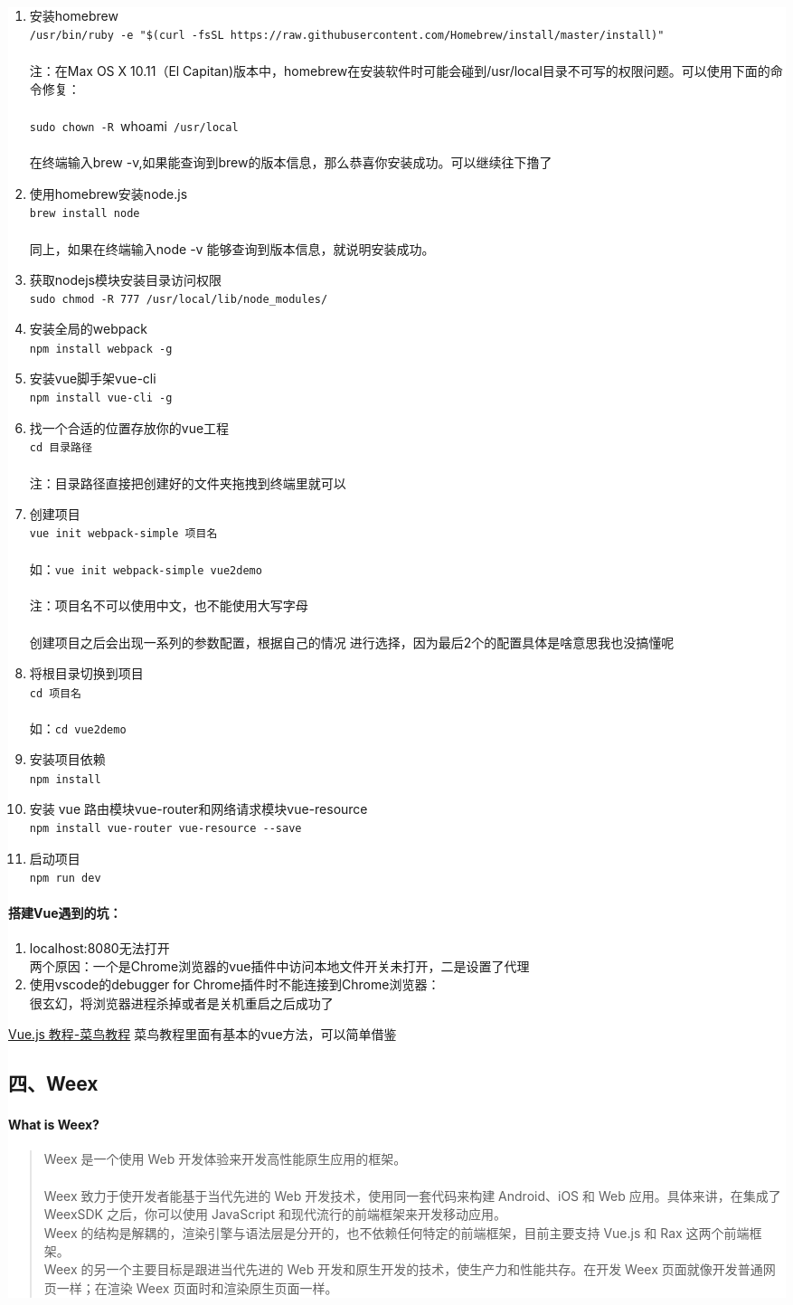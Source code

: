 1. 安装homebrew
<br>`/usr/bin/ruby -e "$(curl -fsSL https://raw.githubusercontent.com/Homebrew/install/master/install)"`<br/>
<br>注：在Max OS X 10.11（El Capitan)版本中，homebrew在安装软件时可能会碰到/usr/local目录不可写的权限问题。可以使用下面的命令修复：<br/>
<br>`sudo chown -R `whoami` /usr/local`<br/>
<br>在终端输入brew -v,如果能查询到brew的版本信息，那么恭喜你安装成功。可以继续往下撸了<br/>

2. 使用homebrew安装node.js
<br>`brew install node`<br/>
<br>同上，如果在终端输入node -v 能够查询到版本信息，就说明安装成功。<br/>

3. 获取nodejs模块安装目录访问权限
<br>`sudo chmod -R 777 /usr/local/lib/node_modules/`<br/>

4. 安装全局的webpack
<br>`npm install webpack -g`<br/>

5. 安装vue脚手架vue-cli
<br>`npm install vue-cli -g`<br/>

6. 找一个合适的位置存放你的vue工程
<br>`cd 目录路径 `<br/>
<br>注：目录路径直接把创建好的文件夹拖拽到终端里就可以<br/>

7. 创建项目
<br>`vue init webpack-simple 项目名`<br/>
<br>如：`vue init webpack-simple vue2demo`<br/>
<br>注：项目名不可以使用中文，也不能使用大写字母<br/>
<br>创建项目之后会出现一系列的参数配置，根据自己的情况 进行选择，因为最后2个的配置具体是啥意思我也没搞懂呢<br/>

8. 将根目录切换到项目
<br>`cd 项目名`<br/>
<br>如：`cd vue2demo`

9. 安装项目依赖
<br>`npm install`<br/>

10. 安装 vue 路由模块vue-router和网络请求模块vue-resource
<br>`npm install vue-router vue-resource --save`<br/>

11. 启动项目
<br>`npm run dev`<br/>

#### 搭建Vue遇到的坑：
1. localhost:8080无法打开<br>两个原因：一个是Chrome浏览器的vue插件中访问本地文件开关未打开，二是设置了代理
2. 使用vscode的debugger for Chrome插件时不能连接到Chrome浏览器：<br>很玄幻，将浏览器进程杀掉或者是关机重启之后成功了

[Vue.js 教程-菜鸟教程](http://www.runoob.com/vue2/vue-tutorial.html)
菜鸟教程里面有基本的vue方法，可以简单借鉴

## 四、Weex

#### What is Weex?
> Weex 是一个使用 Web 开发体验来开发高性能原生应用的框架。
<br><br>Weex 致力于使开发者能基于当代先进的 Web 开发技术，使用同一套代码来构建 Android、iOS 和 Web 应用。具体来讲，在集成了 WeexSDK 之后，你可以使用 JavaScript 和现代流行的前端框架来开发移动应用。
<br>Weex 的结构是解耦的，渲染引擎与语法层是分开的，也不依赖任何特定的前端框架，目前主要支持 Vue.js 和 Rax 这两个前端框架。
<br>Weex 的另一个主要目标是跟进当代先进的 Web 开发和原生开发的技术，使生产力和性能共存。在开发 Weex 页面就像开发普通网页一样；在渲染 Weex 页面时和渲染原生页面一样。
